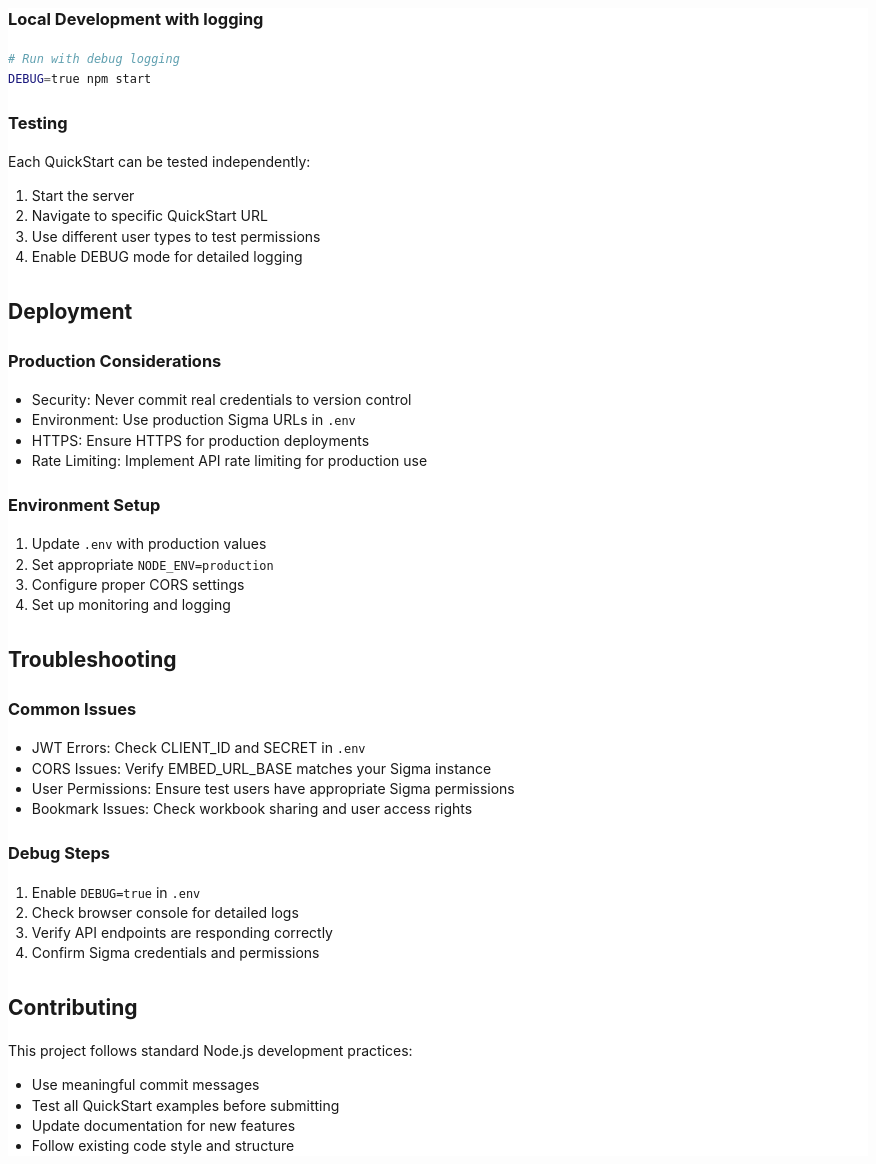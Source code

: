 ### Local Development with logging
```bash
# Run with debug logging
DEBUG=true npm start
```

### Testing
Each QuickStart can be tested independently:
1. Start the server
2. Navigate to specific QuickStart URL
3. Use different user types to test permissions
4. Enable DEBUG mode for detailed logging

## Deployment

### Production Considerations
- Security: Never commit real credentials to version control
- Environment: Use production Sigma URLs in `.env`
- HTTPS: Ensure HTTPS for production deployments
- Rate Limiting: Implement API rate limiting for production use

### Environment Setup
1. Update `.env` with production values
2. Set appropriate `NODE_ENV=production`
3. Configure proper CORS settings
4. Set up monitoring and logging

## Troubleshooting

### Common Issues
- JWT Errors: Check CLIENT_ID and SECRET in `.env`
- CORS Issues: Verify EMBED_URL_BASE matches your Sigma instance
- User Permissions: Ensure test users have appropriate Sigma permissions
- Bookmark Issues: Check workbook sharing and user access rights

### Debug Steps
1. Enable `DEBUG=true` in `.env`
2. Check browser console for detailed logs
3. Verify API endpoints are responding correctly
4. Confirm Sigma credentials and permissions

## Contributing

This project follows standard Node.js development practices:
- Use meaningful commit messages
- Test all QuickStart examples before submitting
- Update documentation for new features
- Follow existing code style and structure

